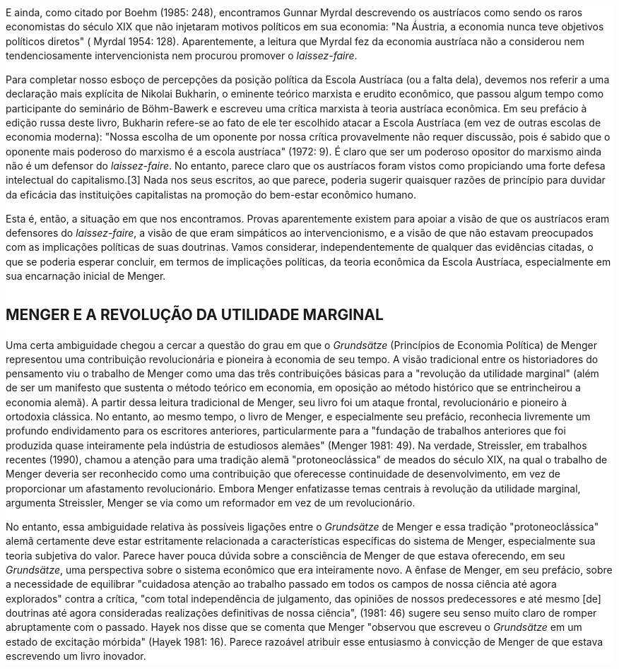 E ainda, como citado por Boehm (1985: 248), encontramos Gunnar Myrdal descrevendo os austríacos como sendo os raros economistas do século XIX que não injetaram motivos políticos em sua economia: "Na Áustria, a economia nunca teve objetivos políticos diretos" ( Myrdal 1954: 128). Aparentemente, a leitura que Myrdal fez da economia austríaca não a considerou nem tendenciosamente intervencionista nem procurou promover o _laissez-faire_.

Para completar nosso esboço de percepções da posição política da Escola Austríaca (ou a falta dela), devemos nos referir a uma declaração mais explícita de Nikolai Bukharin, o eminente teórico marxista e erudito econômico, que passou algum tempo como participante do seminário de Böhm-Bawerk e escreveu uma crítica marxista à teoria austríaca econômica. Em seu prefácio à edição russa deste livro, Bukharin refere-se ao fato de ele ter escolhido atacar a Escola Austríaca (em vez de outras escolas de economia moderna): "Nossa escolha de um oponente por nossa crítica provavelmente não requer discussão, pois é sabido que o oponente mais poderoso do marxismo é a escola austríaca" (1972: 9). É claro que ser um poderoso opositor do marxismo ainda não é um defensor do _laissez-faire_. No entanto, parece claro que os austríacos foram vistos como propiciando uma forte defesa intelectual do capitalismo.\[3\] Nada nos seus escritos, ao que parece, poderia sugerir quaisquer razões de princípio para duvidar da eficácia das instituições capitalistas na promoção do bem-estar econômico humano.

Esta é, então, a situação em que nos encontramos. Provas aparentemente existem para apoiar a visão de que os austríacos eram defensores do _laissez-faire_, a visão de que eram simpáticos ao intervencionismo, e a visão de que não estavam preocupados com as implicações políticas de suas doutrinas. Vamos considerar, independentemente de qualquer das evidências citadas, o que se poderia esperar concluir, em termos de implicações políticas, da teoria econômica da Escola Austríaca, especialmente em sua encarnação inicial de Menger.

## MENGER E A REVOLUÇÃO DA UTILIDADE MARGINAL

Uma certa ambiguidade chegou a cercar a questão do grau em que o _Grundsätze_ (Princípios de Economia Política) de Menger representou uma contribuição revolucionária e pioneira à economia de seu tempo. A visão tradicional entre os historiadores do pensamento viu o trabalho de Menger como uma das três contribuições básicas para a "revolução da utilidade marginal" (além de ser um manifesto que sustenta o método teórico em economia, em oposição ao método histórico que se entrincheirou a economia alemã). A partir dessa leitura tradicional de Menger, seu livro foi um ataque frontal, revolucionário e pioneiro à ortodoxia clássica. No entanto, ao mesmo tempo, o livro de Menger, e especialmente seu prefácio, reconhecia livremente um profundo endividamento para os escritores anteriores, particularmente para a "fundação de trabalhos anteriores que foi produzida quase inteiramente pela indústria de estudiosos alemães" (Menger 1981: 49). Na verdade, Streissler, em trabalhos recentes (1990), chamou a atenção para uma tradição alemã "protoneoclássica" de meados do século XIX, na qual o trabalho de Menger deveria ser reconhecido como uma contribuição que oferecesse continuidade de desenvolvimento, em vez de proporcionar um afastamento revolucionário. Embora Menger enfatizasse temas centrais à revolução da utilidade marginal, argumenta Streissler, Menger se via como um reformador em vez de um revolucionário.

No entanto, essa ambiguidade relativa às possíveis ligações entre o _Grundsätze_ de Menger e essa tradição "protoneoclássica" alemã certamente deve estar estritamente relacionada a características específicas do sistema de Menger, especialmente sua teoria subjetiva do valor. Parece haver pouca dúvida sobre a consciência de Menger de que estava oferecendo, em seu _Grundsätze_, uma perspectiva sobre o sistema econômico que era inteiramente novo. A ênfase de Menger, em seu prefácio, sobre a necessidade de equilibrar "cuidadosa atenção ao trabalho passado em todos os campos de nossa ciência até agora explorados" contra a crítica, "com total independência de julgamento, das opiniões de nossos predecessores e até mesmo \[de\] doutrinas até agora consideradas realizações definitivas de nossa ciência", (1981: 46) sugere seu senso muito claro de romper abruptamente com o passado. Hayek nos disse que se comenta que Menger "observou que escreveu o _Grundsätze_ em um estado de excitação mórbida" (Hayek 1981: 16). Parece razoável atribuir esse entusiasmo à convicção de Menger de que estava escrevendo um livro inovador.


[^1]: Boehm (1985: 251), citando Menger (1884). Boehm também poderia ter enfatizado o sabor intervencionista do trabalho tardio de Friedrich von Wieser: ver especialmente Wieser (1967: 408-16). Veja também a observação do professor Streissler de que "Wieser foi por instinto, pelo menos, um intervencionista paternalista descarado, se não para dizer melhor um fascista" (1988, p. 200). Recentemente, Carl G. Uhr se referiu a Menger como um "liberal moderado de mentalidade social" que não era "nenhum defensor não-crítico do _laissez-faire_" (em uma resenha"
[^1]: Boehm (1985: 251), citando Menger (1884). Boehm também poderia ter enfatizado o sabor intervencionista do trabalho tardio de Friedrich von Wieser: ver especialmente Wieser (1967: 408-16). Veja também a observação do professor Streissler de que "Wieser foi por instinto, pelo menos, um intervencionista paternalista descarado, se não para dizer melhor um fascista" (1988, p. 200). Recentemente, Carl G. Uhr se referiu a Menger como um "liberal moderado de mentalidade social" que não era "nenhum defensor não-crítico do _laissez-faire_" (em uma resenha do livro, HOPE 21 (1) (Primavera 1989): 152).
[^2]: Streissler (1988: 201). Ele também tem mais detalhes sobre os ensaios de Menger-Rudolph.
[^3]: Essa percepção marxista dos austríacos como protagonistas da campanha intelectual contra-revolucionária burguesa persistiu, às vezes de maneira bizarra, em nosso próprio tempo. Assim, Maurice Dobb interpretou mal a referência de Schumpeter a Böhm-Bawerk como "o Marx burguês" (1954: 846) afirmando que Schumpeter via Böhm-Bawerk primeiramente como líder dos "apologistas conscientes do sistema existente" (Dobb 1973: 193). Schumpeter, é claro, não tinha essa intenção ao descrever Böhm-Bawerk. Em vez disso, queria chamar a atenção para a abrangente perspectiva teórica de Bawerk sobre o capitalismo - uma que combinava com a própria visão de Marx em grandeza de escopo. No entanto, a observação de Dobb confirma o argumento feito aqui no texto.
[^4]: Veja a nota 1.
[^5]: Como argumentaremos, essa conclusão foi, em grau significativo, justificada. Era legítimo aceitar a mensagem central de Menger, enquanto rejeitava ou ignorava as letras miúdas. Até o próprio Menger, ao discursar para Rudolph, achava que a importância da mensagem central exigia que as letras miúdas fossem quase inteiramente postas de lado, pelo menos para propósitos introdutórios.